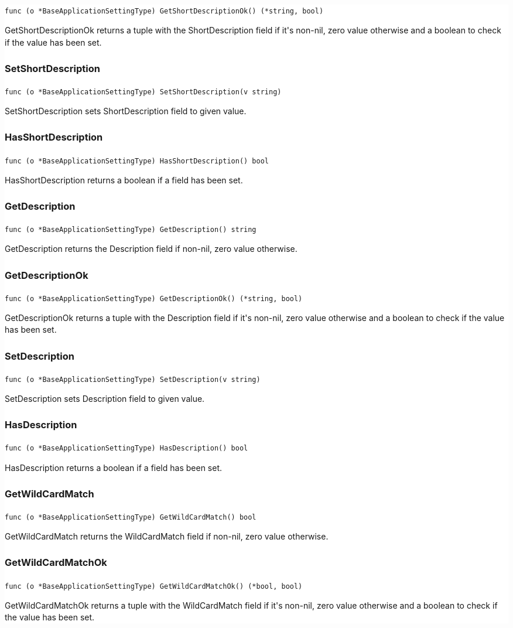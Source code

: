 `func (o *BaseApplicationSettingType) GetShortDescriptionOk() (*string, bool)`

GetShortDescriptionOk returns a tuple with the ShortDescription field if it's non-nil, zero value otherwise
and a boolean to check if the value has been set.

### SetShortDescription

`func (o *BaseApplicationSettingType) SetShortDescription(v string)`

SetShortDescription sets ShortDescription field to given value.

### HasShortDescription

`func (o *BaseApplicationSettingType) HasShortDescription() bool`

HasShortDescription returns a boolean if a field has been set.

### GetDescription

`func (o *BaseApplicationSettingType) GetDescription() string`

GetDescription returns the Description field if non-nil, zero value otherwise.

### GetDescriptionOk

`func (o *BaseApplicationSettingType) GetDescriptionOk() (*string, bool)`

GetDescriptionOk returns a tuple with the Description field if it's non-nil, zero value otherwise
and a boolean to check if the value has been set.

### SetDescription

`func (o *BaseApplicationSettingType) SetDescription(v string)`

SetDescription sets Description field to given value.

### HasDescription

`func (o *BaseApplicationSettingType) HasDescription() bool`

HasDescription returns a boolean if a field has been set.

### GetWildCardMatch

`func (o *BaseApplicationSettingType) GetWildCardMatch() bool`

GetWildCardMatch returns the WildCardMatch field if non-nil, zero value otherwise.

### GetWildCardMatchOk

`func (o *BaseApplicationSettingType) GetWildCardMatchOk() (*bool, bool)`

GetWildCardMatchOk returns a tuple with the WildCardMatch field if it's non-nil, zero value otherwise
and a boolean to check if the value has been set.
